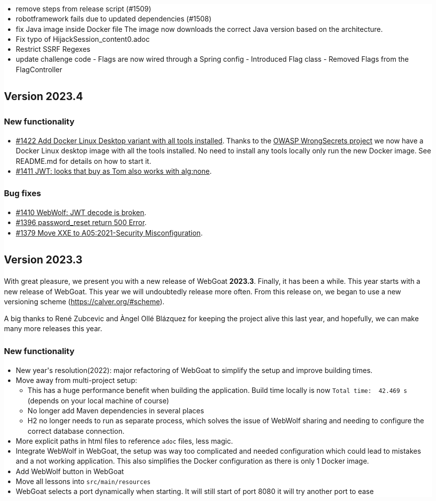 - remove steps from release script (#1509)
- robotframework fails due to updated dependencies (#1508)
- fix Java image inside Docker file The image now downloads the correct Java version based on the architecture.
- Fix typo of HijackSession_content0.adoc
- Restrict SSRF Regexes
- update challenge code - Flags are now wired through a Spring config - Introduced Flag class - Removed Flags from the
  FlagController

## Version 2023.4

### New functionality

- [#1422 Add Docker Linux Desktop variant with all tools installed](https://github.com/WebGoat/WebGoat/issues/1422).
  Thanks to the [OWASP WrongSecrets project](https://owasp.org/www-project-wrongsecrets/) we now have a Docker Linux
  desktop image with all the tools installed. No need to install any tools locally only run the new Docker image. See
  README.md for details on how to start it.
- [#1411 JWT: looks that buy as Tom also works with alg:none](https://github.com/WebGoat/WebGoat/issues/1411).

### Bug fixes

- [#1410 WebWolf: JWT decode is broken](https://github.com/WebGoat/WebGoat/issues/1410).
- [#1396 password_reset return 500 Error](https://github.com/WebGoat/WebGoat/issues/1396).
- [#1379 Move XXE to A05:2021-Security Misconfiguration](https://github.com/WebGoat/WebGoat/issues/1379).

## Version 2023.3

With great pleasure, we present you with a new release of WebGoat **2023.3**. Finally, it has been a while. This year
starts with a new release of WebGoat. This year we will undoubtedly release more often. From this release on, we began
to use a new versioning scheme (https://calver.org/#scheme).

A big thanks to René Zubcevic and Àngel Ollé Blázquez for keeping the project alive this last year, and hopefully, we
can make
many more releases this year.

### New functionality

- New year's resolution(2022): major refactoring of WebGoat to simplify the setup and improve building times.
- Move away from multi-project setup:
  * This has a huge performance benefit when building the application. Build time locally is now
    `Total time:  42.469 s` (depends on your local machine of course)
  * No longer add Maven dependencies in several places
  * H2 no longer needs to run as separate process, which solves the issue of WebWolf sharing and needing to configure
    the correct database connection.
- More explicit paths in html files to reference `adoc` files, less magic.
- Integrate WebWolf in WebGoat, the setup was way too complicated and needed configuration which could lead to mistakes
  and a not working application. This also simplifies the Docker configuration as there is only 1 Docker image.
- Add WebWolf button in WebGoat
- Move all lessons into `src/main/resources`
- WebGoat selects a port dynamically when starting. It will still start of port 8080 it will try another port to ease